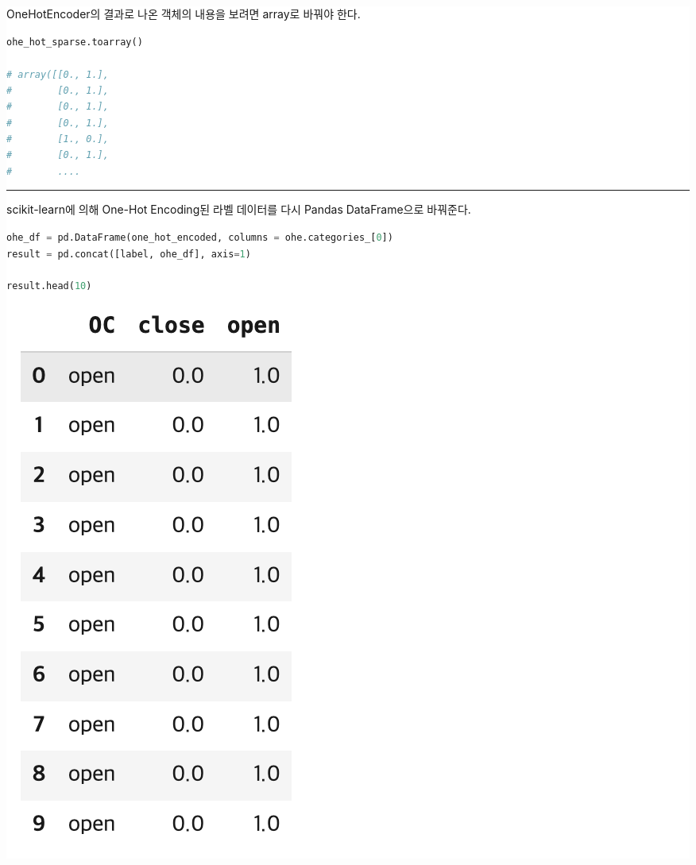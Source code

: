 OneHotEncoder의 결과로 나온 객체의 내용을 보려면 array로 바꿔야 한다.

```python
ohe_hot_sparse.toarray()

# array([[0., 1.],
#        [0., 1.],
#        [0., 1.],
#        [0., 1.],
#        [1., 0.],
#        [0., 1.],
# 	     ....
```

---

scikit-learn에 의해 One-Hot Encoding된 라벨 데이터를 다시 Pandas DataFrame으로 바꿔준다.

```python
ohe_df = pd.DataFrame(one_hot_encoded, columns = ohe.categories_[0])
result = pd.concat([label, ohe_df], axis=1)

result.head(10)
```

![Untitled](Data%20Preprocessing%20eb7a0990c3344d32922f9a09055b3501/Untitled%2025.png)
